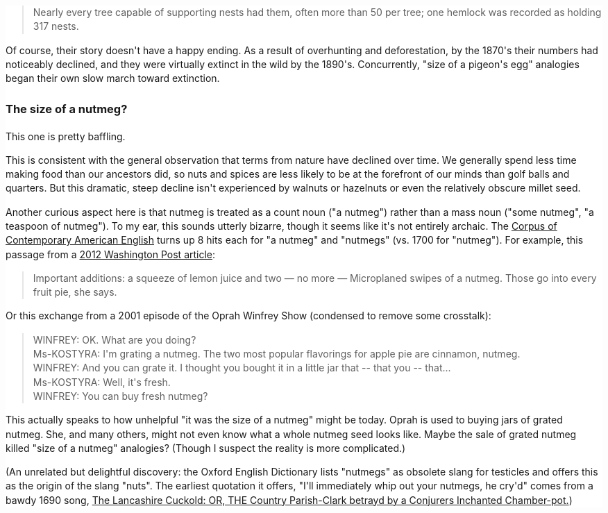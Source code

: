 > Nearly every tree capable of supporting nests had them, often more than 50 per tree; one hemlock was recorded as holding 317 nests.

Of course, their story doesn't have a happy ending. As a result of overhunting and deforestation, by the 1870's their numbers had noticeably declined, and they were virtually extinct in the wild by the 1890's. Concurrently, "size of a pigeon's egg" analogies began their own slow march toward extinction.



### The size of a nutmeg?

This one is pretty baffling.



<iframe class="ngramchart" name="ngram_chart" src="https://books.google.com/ngrams/interactive_chart?content=%28size+of+a+nutmeg+*+1000000%29&year_start=1800&year_end=2008&corpus=15&smoothing=5&share=&direct_url=t1%3B%2C%28size%20of%20a%20nutmeg%20%2A%201000000%29%3B%2Cc0"   marginwidth="0" marginheight="0" hspace="0" vspace="0" frameborder="0" scrolling="no"></iframe>

This is consistent with the general observation that terms from nature have declined over time. We generally spend less time making food than our ancestors did, so nuts and spices are less likely to be at the forefront of our minds than golf balls and quarters. But this dramatic, steep decline isn't experienced by walnuts or hazelnuts or even the relatively obscure millet seed.

Another curious aspect here is that nutmeg is treated as a count noun ("a nutmeg") rather than a mass noun ("some nutmeg", "a teaspoon of nutmeg"). To my ear, this sounds utterly bizarre, though it seems like it's not entirely archaic.  The [Corpus of Contemporary American English](https://corpus.byu.edu/coca/) turns up 8 hits each for "a nutmeg" and "nutmegs" (vs. 1700 for "nutmeg"). For example, this passage from a [2012 Washington Post article](https://www.washingtonpost.com/lifestyle/food/pie-a-la-mcdermott-mode-or-how-to-know-when-dessert-is-done/2012/07/09/gJQAZnp9aW_story.html):

> Important additions: a squeeze of lemon juice and two — no more — Microplaned swipes of a nutmeg. Those go into every fruit pie, she says.

Or this exchange from a 2001 episode of the Oprah Winfrey Show (condensed to remove some crosstalk):

> WINFREY: OK. What are you doing?  
> Ms-KOSTYRA: I'm grating a nutmeg. The two most popular flavorings for apple pie are cinnamon, nutmeg.  
> WINFREY: And you can grate it. I thought you bought it in a little jar that -- that you -- that...  
> Ms-KOSTYRA: Well, it's fresh.  
> WINFREY: You can buy fresh nutmeg?  

This actually speaks to how unhelpful "it was the size of a nutmeg" might be today. Oprah is used to buying jars of grated nutmeg. She, and many others, might not even know what a whole nutmeg seed looks like. Maybe the sale of grated nutmeg killed "size of a nutmeg" analogies? (Though I suspect the reality is more complicated.)

(An unrelated but delightful discovery: the Oxford English Dictionary lists "nutmegs" as obsolete slang for testicles and offers this as the origin of the slang "nuts". The earliest quotation it offers, "I'll immediately whip out your nutmegs, he cry'd" comes from a bawdy 1690 song, [The Lancashire Cuckold: OR, THE Country Parish-Clark betrayd by a Conjurers Inchanted Chamber-pot.](https://ebba.english.ucsb.edu/ballad/31958/xml))
